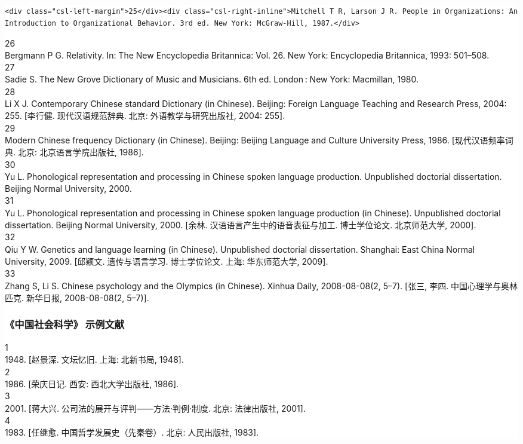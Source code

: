     <div class="csl-left-margin">25</div><div class="csl-right-inline">Mitchell T R, Larson J R. People in Organizations: An Introduction to Organizational Behavior. 3rd ed. New York: McGraw-Hill, 1987.</div>
  </div>
  <div class="csl-entry">
    <div class="csl-left-margin">26</div><div class="csl-right-inline">Bergmann P G. Relativity. In: The New Encyclopedia Britannica: Vol. 26. New York: Encyclopedia Britannica, 1993: 501–508.</div>
  </div>
  <div class="csl-entry">
    <div class="csl-left-margin">27</div><div class="csl-right-inline">Sadie S. The New Grove Dictionary of Music and Musicians. 6th ed. London : New York: Macmillan, 1980.</div>
  </div>
  <div class="csl-entry">
    <div class="csl-left-margin">28</div><div class="csl-right-inline">Li X J. Contemporary Chinese standard Dictionary (in Chinese). Beijing: Foreign Language Teaching and Research Press, 2004: 255. [李行健. 现代汉语规范辞典. 北京: 外语教学与研究出版社, 2004: 255].</div>
  </div>
  <div class="csl-entry">
    <div class="csl-left-margin">29</div><div class="csl-right-inline">Modern Chinese frequency Dictionary (in Chinese). Beijing: Beijing Language and Culture University Press, 1986. [现代汉语频率词典. 北京: 北京语言学院出版社, 1986].</div>
  </div>
  <div class="csl-entry">
    <div class="csl-left-margin">30</div><div class="csl-right-inline">Yu L. Phonological representation and processing in Chinese spoken language production. Unpublished doctorial dissertation. Beijing Normal University, 2000.</div>
  </div>
  <div class="csl-entry">
    <div class="csl-left-margin">31</div><div class="csl-right-inline">Yu L. Phonological representation and processing in Chinese spoken language production (in Chinese). Unpublished doctorial dissertation. Beijing Normal University, 2000. [余林. 汉语语言产生中的语音表征与加工. 博士学位论文. 北京师范大学, 2000].</div>
  </div>
  <div class="csl-entry">
    <div class="csl-left-margin">32</div><div class="csl-right-inline">Qiu Y W. Genetics and language learning (in Chinese). Unpublished doctorial dissertation. Shanghai: East China Normal University, 2009. [邱颖文. 遗传与语言学习. 博士学位论文. 上海: 华东师范大学, 2009].</div>
  </div>
  <div class="csl-entry">
    <div class="csl-left-margin">33</div><div class="csl-right-inline">Zhang S, Li S. Chinese psychology and the Olympics (in Chinese). Xinhua Daily, 2008-08-08(2, 5–7). [张三, 李四. 中国心理学与奥林匹克. 新华日报, 2008-08-08(2, 5–7)].</div>
  </div>
</div>



### 《中国社会科学》 示例文献



<div class="csl-bib-body maxoffset-2 second-field-align-flush hangingindent-false">
  <div class="csl-entry">
    <div class="csl-left-margin">1</div><div class="csl-right-inline">1948. [赵景深. 文坛忆旧. 上海: 北新书局, 1948].</div>
  </div>
  <div class="csl-entry">
    <div class="csl-left-margin">2</div><div class="csl-right-inline">1986. [荣庆日记. 西安: 西北大学出版社, 1986].</div>
  </div>
  <div class="csl-entry">
    <div class="csl-left-margin">3</div><div class="csl-right-inline">2001. [蒋大兴. 公司法的展开与评判——方法·判例·制度. 北京: 法律出版社, 2001].</div>
  </div>
  <div class="csl-entry">
    <div class="csl-left-margin">4</div><div class="csl-right-inline">1983. [任继愈. 中国哲学发展史（先秦卷）. 北京: 人民出版社, 1983].</div>